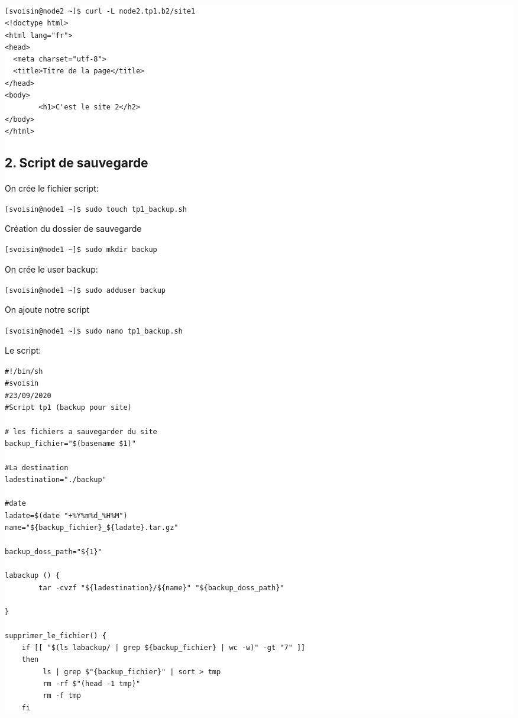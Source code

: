 ```
[svoisin@node2 ~]$ curl -L node2.tp1.b2/site1
<!doctype html>
<html lang="fr">
<head>
  <meta charset="utf-8">
  <title>Titre de la page</title>
</head>
<body>
        <h1>C'est le site 2</h2>
</body>
</html>
```

## 2. Script de sauvegarde


On crée le fichier script:
```
[svoisin@node1 ~]$ sudo touch tp1_backup.sh
````

Création du dossier de sauvegarde
```
[svoisin@node1 ~]$ sudo mkdir backup
```

On crée le user backup:
```
[svoisin@node1 ~]$ sudo adduser backup
```

On ajoute notre script
```
[svoisin@node1 ~]$ sudo nano tp1_backup.sh
```
Le script:
```
#!/bin/sh
#svoisin
#23/09/2020
#Script tp1 (backup pour site)

# les fichiers a sauvegarder du site
backup_fichier="$(basename $1)"

#La destination
ladestination="./backup"

#date
ladate=$(date "+%Y%m%d_%H%M")
name="${backup_fichier}_${ladate}.tar.gz"

backup_doss_path="${1}"

labackup () {
        tar -cvzf "${ladestination}/${name}" "${backup_doss_path}"

}

supprimer_le_fichier() {
    if [[ "$(ls labackup/ | grep ${backup_fichier} | wc -w)" -gt "7" ]]
    then
         ls | grep $"{backup_fichier}" | sort > tmp
         rm -rf $"(head -1 tmp)"
         rm -f tmp
    fi
```